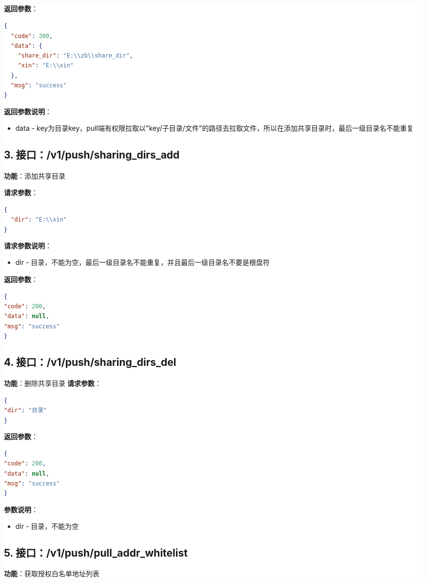 **返回参数**：
```json
{
  "code": 200,
  "data": {
    "share_dir": "E:\\zb\\share_dir",
    "xin": "E:\\xin"
  },
  "msg": "success"
}
```

**返回参数说明**：
- data - key为目录key，pull端有权限拉取以"key/子目录/文件"的路径去拉取文件，所以在添加共享目录时，最后一级目录名不能重复


## 3. 接口：/v1/push/sharing_dirs_add
**功能**：添加共享目录

**请求参数**：
```json
{
  "dir": "E:\\xin"
}
```
**请求参数说明**：
- dir - 目录，不能为空，最后一级目录名不能重复，并且最后一级目录名不要是根盘符

**返回参数**：
```json
{
"code": 200,
"data": null,
"msg": "success"
}
```

## 4. 接口：/v1/push/sharing_dirs_del
**功能**：删除共享目录
**请求参数**：
```json
{
"dir": "目录"
}
```
**返回参数**：
```json
{
"code": 200,
"data": null,
"msg": "success"
}
```
**参数说明**：
- dir - 目录，不能为空
## 5. 接口：/v1/push/pull_addr_whitelist
**功能**：获取授权白名单地址列表
